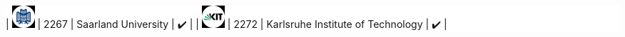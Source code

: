 | <img src="./universities/logos/2267.svg" width="32" height="32"> | 2267 |  Saarland University | :heavy_check_mark: |
| <img src="./universities/logos/2272.svg" width="32" height="32"> | 2272 |  Karlsruhe Institute of Technology | :heavy_check_mark: |